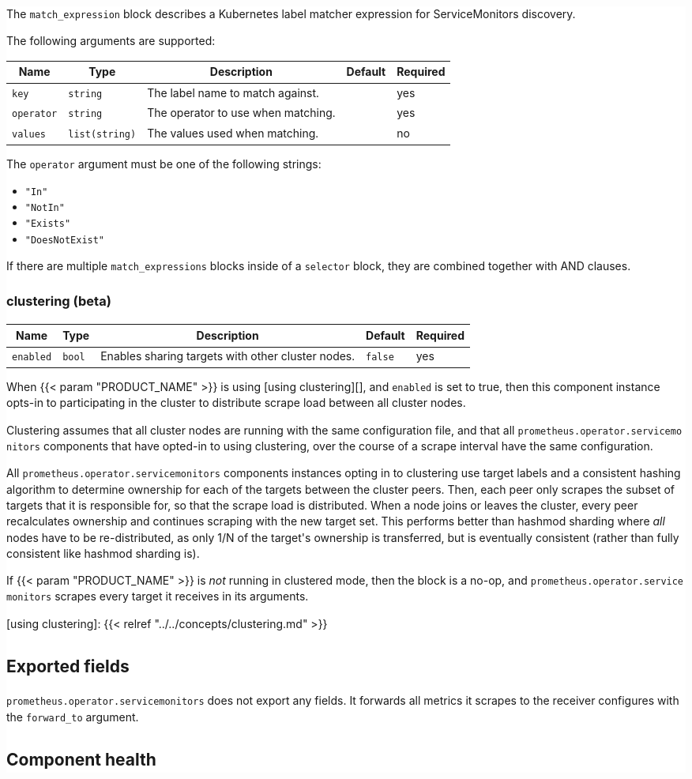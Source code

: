 The `match_expression` block describes a Kubernetes label matcher expression for
ServiceMonitors discovery.

The following arguments are supported:

Name | Type | Description | Default | Required
---- | ---- | ----------- | ------- | --------
`key` | `string` | The label name to match against. | | yes
`operator` | `string` | The operator to use when matching. | | yes
`values`| `list(string)` | The values used when matching. | | no

The `operator` argument must be one of the following strings:

* `"In"`
* `"NotIn"`
* `"Exists"`
* `"DoesNotExist"`

If there are multiple `match_expressions` blocks inside of a `selector` block, they are combined together with AND clauses.

### clustering (beta)

Name | Type | Description | Default | Required
---- | ---- | ----------- | ------- | --------
`enabled` | `bool` | Enables sharing targets with other cluster nodes. | `false` | yes

When {{< param "PRODUCT_NAME" >}} is using [using clustering][], and `enabled` is set to true,
then this component instance opts-in to participating in
the cluster to distribute scrape load between all cluster nodes.

Clustering assumes that all cluster nodes are running with the same
configuration file, and that all
`prometheus.operator.servicemonitors` components that have opted-in to using clustering, over
the course of a scrape interval have the same configuration.

All `prometheus.operator.servicemonitors` components instances opting in to clustering use target
labels and a consistent hashing algorithm to determine ownership for each of
the targets between the cluster peers. Then, each peer only scrapes the subset
of targets that it is responsible for, so that the scrape load is distributed.
When a node joins or leaves the cluster, every peer recalculates ownership and
continues scraping with the new target set. This performs better than hashmod
sharding where _all_ nodes have to be re-distributed, as only 1/N of the
target's ownership is transferred, but is eventually consistent (rather than
fully consistent like hashmod sharding is).

If {{< param "PRODUCT_NAME" >}} is _not_ running in clustered mode, then the block is a no-op, and
`prometheus.operator.servicemonitors` scrapes every target it receives in its arguments.

[using clustering]: {{< relref "../../concepts/clustering.md" >}}

## Exported fields

`prometheus.operator.servicemonitors` does not export any fields. It forwards all metrics it scrapes to the receiver configures with the `forward_to` argument.

## Component health


[client]: #client-block
[basic_auth]: #basic_auth-block
[authorization]: #authorization-block
[oauth2]: #oauth2-block
[tls_config]: #tls_config-block
[selector]: #selector-block
[match_expression]: #match_expression-block
[rule]: #rule-block
[scrape]: #scrape-block
[clustering]: #clustering-beta